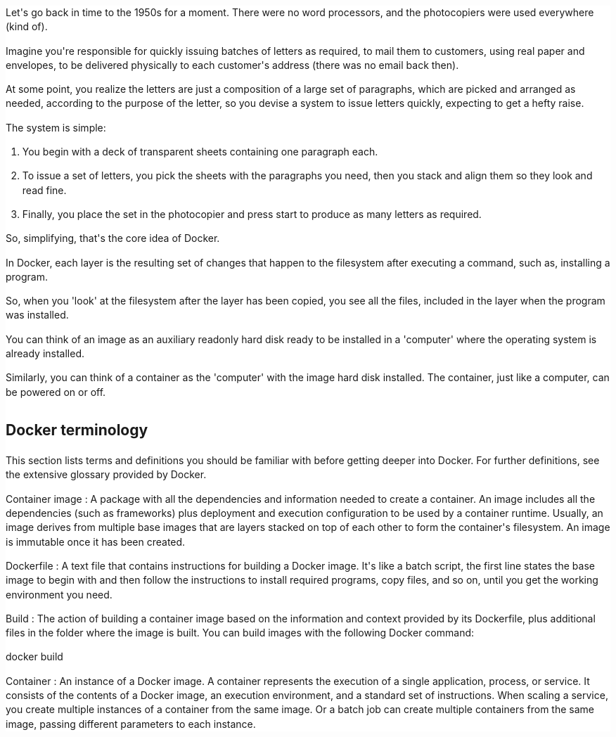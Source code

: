 Let's go back in time to the 1950s for a moment. There were no word processors, and the photocopiers were used everywhere (kind of).

Imagine you're responsible for quickly issuing batches of letters as required, to mail them to customers, using real paper and envelopes, to be delivered physically to each customer's address (there was no email back then).

At some point, you realize the letters are just a composition of a large set of paragraphs, which are picked and arranged as needed, according to the purpose of the letter, so you devise a system to issue letters quickly, expecting to get a hefty raise.

The system is simple:

1. You begin with a deck of transparent sheets containing one paragraph each.

2. To issue a set of letters, you pick the sheets with the paragraphs you need, then you stack and align them so they look and read fine.
3. Finally, you place the set in the photocopier and press start to produce as many letters as required.

So, simplifying, that's the core idea of Docker.

In Docker, each layer is the resulting set of changes that happen to the filesystem after executing a command, such as, installing a program.

So, when you 'look' at the filesystem after the layer has been copied, you see all the files, included in the layer when the program was installed.

You can think of an image as an auxiliary readonly hard disk ready to be installed in a 'computer' where the operating system is already installed.

Similarly, you can think of a container as the 'computer' with the image hard disk installed. The container, just like a computer, can be powered on or off.

## Docker terminology

This section lists terms and definitions you should be familiar with before getting deeper into Docker. For further definitions, see the extensive glossary provided by Docker.

Container image : A package with all the dependencies and information needed to create a container. An image includes all the dependencies (such as frameworks) plus deployment and execution configuration to be used by a container runtime. Usually, an image derives from multiple base images that are layers stacked on top of each other to form the container's filesystem. An image is immutable once it has been created.

Dockerfile : A text file that contains instructions for building a Docker image. It's like a batch script, the first line states the base image to begin with and then follow the instructions to install required programs, copy files, and so on, until you get the working environment you need.

Build : The action of building a container image based on the information and context provided by its Dockerfile, plus additional files in the folder where the image is built. You can build images with the following Docker command:

docker build

Container : An instance of a Docker image. A container represents the execution of a single application, process, or service. It consists of the contents of a Docker image, an execution environment, and a standard set of instructions. When scaling a service, you create multiple instances of a container from the same image. Or a batch job can create multiple containers from the same image, passing different parameters to each instance.
